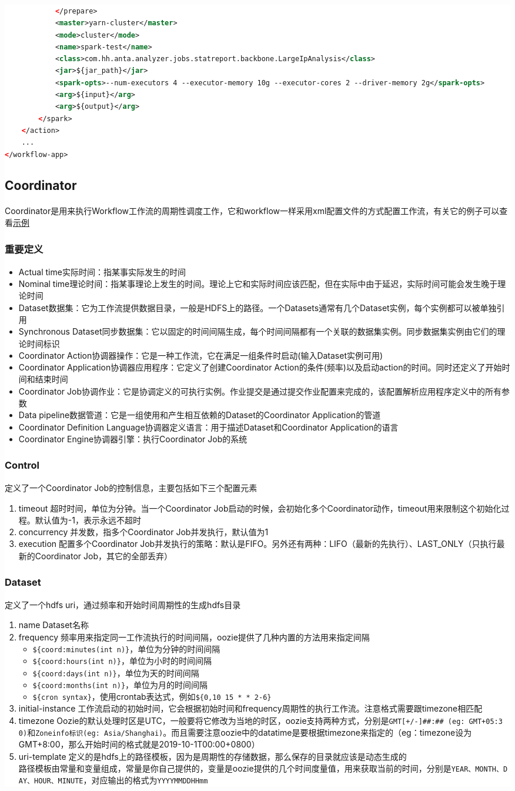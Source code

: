 ```xml
	        </prepare>
	        <master>yarn-cluster</master>
	        <mode>cluster</mode>
	        <name>spark-test</name>
	        <class>com.hh.anta.analyzer.jobs.statreport.backbone.LargeIpAnalysis</class>
	        <jar>${jar_path}</jar>
	        <spark-opts>--num-executors 4 --executor-memory 10g --executor-cores 2 --driver-memory 2g</spark-opts>
	        <arg>${input}</arg>
	        <arg>${output}</arg>
	    </spark>
	</action>
    ...
</workflow-app>
```
## Coordinator
Coordinator是用来执行Workflow工作流的周期性调度工作，它和workflow一样采用xml配置文件的方式配置工作流，有关它的例子可以查看[示例](https://www.aboutyun.com//forum.php/?mod=viewthread&tid=7721&extra=page%3D1&page=1&)

### 重要定义
- Actual time实际时间：指某事实际发生的时间
- Nominal time理论时间：指某事理论上发生的时间。理论上它和实际时间应该匹配，但在实际中由于延迟，实际时间可能会发生晚于理论时间
- Dataset数据集：它为工作流提供数据目录，一般是HDFS上的路径。一个Datasets通常有几个Dataset实例，每个实例都可以被单独引用
- Synchronous Dataset同步数据集：它以固定的时间间隔生成，每个时间间隔都有一个关联的数据集实例。同步数据集实例由它们的理论时间标识
- Coordinator Action协调器操作：它是一种工作流，它在满足一组条件时启动(输入Dataset实例可用)
- Coordinator Application协调器应用程序：它定义了创建Coordinator Action的条件(频率)以及启动action的时间。同时还定义了开始时间和结束时间
- Coordinator Job协调作业：它是协调定义的可执行实例。作业提交是通过提交作业配置来完成的，该配置解析应用程序定义中的所有参数
- Data pipeline数据管道：它是一组使用和产生相互依赖的Dataset的Coordinator Application的管道
- Coordinator Definition Language协调器定义语言：用于描述Dataset和Coordinator Application的语言
- Coordinator Engine协调器引擎：执行Coordinator Job的系统

### Control
定义了一个Coordinator Job的控制信息，主要包括如下三个配置元素
1. timeout
超时时间，单位为分钟。当一个Coordinator Job启动的时候，会初始化多个Coordinator动作，timeout用来限制这个初始化过程。默认值为-1，表示永远不超时
2. concurrency
并发数，指多个Coordinator Job并发执行，默认值为1
3. execution
配置多个Coordinator Job并发执行的策略：默认是FIFO。另外还有两种：LIFO（最新的先执行）、LAST_ONLY（只执行最新的Coordinator Job，其它的全部丢弃）

### Dataset
定义了一个hdfs uri，通过频率和开始时间周期性的生成hdfs目录
1. name
Dataset名称
2. frequency
频率用来指定同一工作流执行的时间间隔，oozie提供了几种内置的方法用来指定间隔
    - `${coord:minutes(int n)}`，单位为分钟的时间间隔
    - `${coord:hours(int n)}`，单位为小时的时间间隔
    - `${coord:days(int n)}`，单位为天的时间间隔
    - `${coord:months(int n)}`，单位为月的时间间隔
    - `${cron syntax}`，使用crontab表达式，例如`${0,10 15 * * 2-6}`
3. initial-instance
工作流启动的初始时间，它会根据初始时间和frequency周期性的执行工作流。注意格式需要跟timezone相匹配
4. timezone
Oozie的默认处理时区是UTC，一般要将它修改为当地的时区，oozie支持两种方式，分别是`GMT[+/-]##:## (eg: GMT+05:30)`和`Zoneinfo标识(eg: Asia/Shanghai)`。而且需要注意oozie中的datatime是要根据timezone来指定的（eg：timezone设为GMT+8:00，那么开始时间的格式就是2019-10-1T00:00+0800）
5. uri-template
定义的是hdfs上的路径模板，因为是周期性的存储数据，那么保存的目录就应该是动态生成的  
路径模板由常量和变量组成，常量是你自己提供的，变量是oozie提供的几个时间度量值，用来获取当前的时间，分别是`YEAR、MONTH、DAY、HOUR、MINUTE`，对应输出的格式为`YYYYMMDDHHmm`